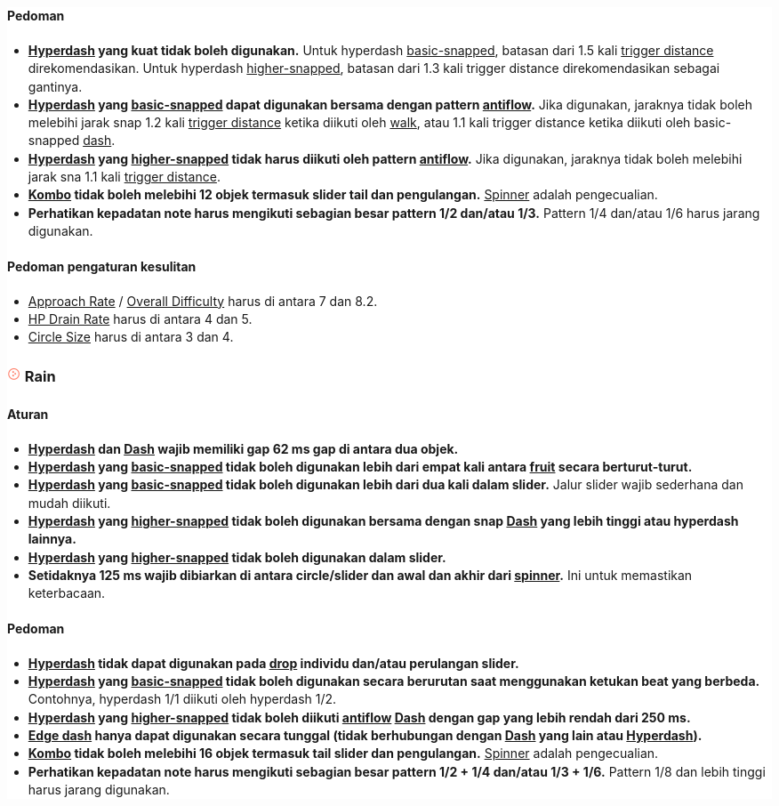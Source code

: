 #### Pedoman

- **[Hyperdash](/wiki/Gameplay/Hyperdash) yang kuat tidak boleh digunakan.** Untuk hyperdash [basic-snapped](/wiki/Gameplay/Dash_snapping#basic-snapped), batasan dari 1.5 kali [trigger distance](/wiki/Glossary/Trigger_distance) direkomendasikan. Untuk hyperdash [higher-snapped](/wiki/Gameplay/Dash_snapping#higher-snapped), batasan dari 1.3 kali trigger distance direkomendasikan sebagai gantinya.
- **[Hyperdash](/wiki/Gameplay/Hyperdash) yang [basic-snapped](/wiki/Gameplay/Dash_snapping#basic-snapped) dapat digunakan bersama dengan pattern [antiflow](/wiki/Beatmapping/Antiflow).** Jika digunakan, jaraknya tidak boleh melebihi jarak snap 1.2 kali [trigger distance](/wiki/Glossary/Trigger_distance) ketika diikuti oleh [walk](/wiki/Gameplay/Walk), atau 1.1 kali trigger distance ketika diikuti oleh basic-snapped [dash](/wiki/Gameplay/Dash).
- **[Hyperdash](/wiki/Gameplay/Hyperdash) yang [higher-snapped](/wiki/Gameplay/Dash_snapping#higher-snapped) tidak harus diikuti oleh pattern [antiflow](/wiki/Beatmapping/Antiflow).** Jika digunakan, jaraknya tidak boleh melebihi jarak sna 1.1 kali [trigger distance](/wiki/Glossary/Trigger_distance).
- **[Kombo](/wiki/Beatmapping/Combo) tidak boleh melebihi 12 objek termasuk slider tail dan pengulangan.** [Spinner](/wiki/Hit_object/Spinner) adalah pengecualian.
- **Perhatikan kepadatan note harus mengikuti sebagian besar pattern 1/2 dan/atau 1/3.** Pattern 1/4 dan/atau 1/6 harus jarang digunakan.

#### Pedoman pengaturan kesulitan

- [Approach Rate](/wiki/Beatmapping/Approach_rate) / [Overall Difficulty](/wiki/Beatmapping/Overall_difficulty) harus di antara 7 dan 8.2.
- [HP Drain Rate](/wiki/Beatmapping/HP_drain_rate) harus di antara 4 dan 5.
- [Circle Size](/wiki/Beatmapping/Circle_size) harus di antara 3 dan 4.

### ![](/wiki/shared/diff/insane-c.png?20211215) Rain

#### Aturan

- **[Hyperdash](/wiki/Gameplay/Hyperdash) dan [Dash](/wiki/Gameplay/Dash) wajib memiliki gap 62 ms gap di antara dua objek.**
- **[Hyperdash](/wiki/Gameplay/Hyperdash) yang [basic-snapped](/wiki/Gameplay/Dash_snapping#basic-snapped) tidak boleh digunakan lebih dari empat kali antara [fruit](/wiki/Hit_object/Fruit) secara berturut-turut.**
- **[Hyperdash](/wiki/Gameplay/Hyperdash) yang [basic-snapped](/wiki/Gameplay/Dash_snapping#basic-snapped) tidak boleh digunakan lebih dari dua kali dalam slider.** Jalur slider wajib sederhana dan mudah diikuti.
- **[Hyperdash](/wiki/Gameplay/Hyperdash) yang [higher-snapped](/wiki/Gameplay/Dash_snapping#higher-snapped) tidak boleh digunakan bersama dengan snap [Dash](/wiki/Gameplay/Dash) yang lebih tinggi atau hyperdash lainnya.**
- **[Hyperdash](/wiki/Gameplay/Hyperdash) yang [higher-snapped](/wiki/Gameplay/Dash_snapping#higher-snapped) tidak boleh digunakan dalam slider.**
- **Setidaknya 125 ms wajib dibiarkan di antara circle/slider dan awal dan akhir dari [spinner](/wiki/Hit_object/Spinner).** Ini untuk memastikan keterbacaan.

#### Pedoman

- **[Hyperdash](/wiki/Gameplay/Hyperdash) tidak dapat digunakan pada [drop](/wiki/Hit_object/Juice_stream#drop) individu dan/atau perulangan slider.**
- **[Hyperdash](/wiki/Gameplay/Hyperdash) yang [basic-snapped](/wiki/Gameplay/Dash_snapping#basic-snapped) tidak boleh digunakan secara berurutan saat menggunakan ketukan beat yang berbeda.** Contohnya, hyperdash 1/1 diikuti oleh hyperdash 1/2.
- **[Hyperdash](/wiki/Gameplay/Hyperdash) yang [higher-snapped](/wiki/Gameplay/Dash_snapping#higher-snapped) tidak boleh diikuti [antiflow](/wiki/Beatmapping/Antiflow) [Dash](/wiki/Gameplay/Dash) dengan gap yang lebih rendah dari 250 ms.**
- **[Edge dash](/wiki/Gameplay/Edge_dash) hanya dapat digunakan secara tunggal (tidak berhubungan dengan [Dash](/wiki/Gameplay/Dash) yang lain atau [Hyperdash](/wiki/Gameplay/Hyperdash)).**
- **[Kombo](/wiki/Beatmapping/Combo) tidak boleh melebihi 16 objek termasuk tail slider dan pengulangan.** [Spinner](/wiki/Hit_object/Spinner) adalah pengecualian.
- **Perhatikan kepadatan note harus mengikuti sebagian besar pattern 1/2 + 1/4 dan/atau 1/3 + 1/6.** Pattern 1/8 dan lebih tinggi harus jarang digunakan.
